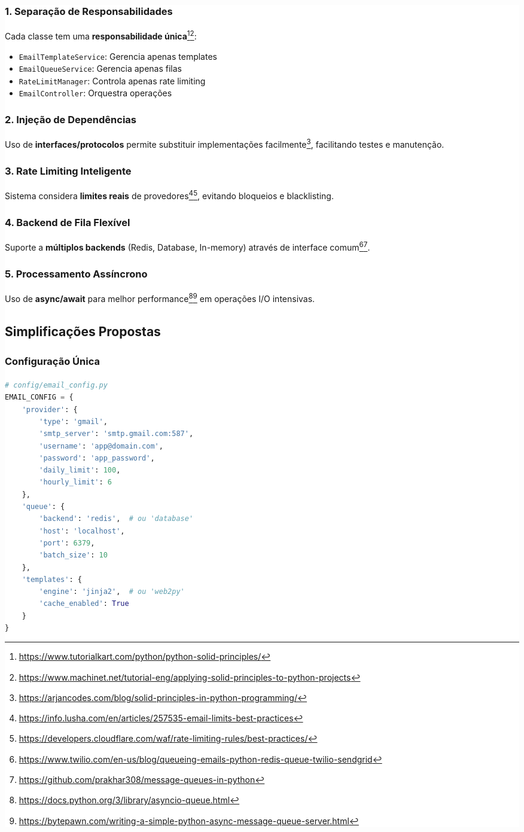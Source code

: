 ### **1. Separação de Responsabilidades**

Cada classe tem uma **responsabilidade única**[^3_1][^3_10]:

- `EmailTemplateService`: Gerencia apenas templates
- `EmailQueueService`: Gerencia apenas filas
- `RateLimitManager`: Controla apenas rate limiting
- `EmailController`: Orquestra operações


### **2. Injeção de Dependências**

Uso de **interfaces/protocolos** permite substituir implementações facilmente[^3_2], facilitando testes e manutenção.

### **3. Rate Limiting Inteligente**

Sistema considera **limites reais** de provedores[^3_5][^3_6], evitando bloqueios e blacklisting.

### **4. Backend de Fila Flexível**

Suporte a **múltiplos backends** (Redis, Database, In-memory) através de interface comum[^3_11][^3_12].

### **5. Processamento Assíncrono**

Uso de **async/await** para melhor performance[^3_13][^3_14] em operações I/O intensivas.

## Simplificações Propostas

### **Configuração Única**

```python
# config/email_config.py
EMAIL_CONFIG = {
    'provider': {
        'type': 'gmail',
        'smtp_server': 'smtp.gmail.com:587',
        'username': 'app@domain.com',
        'password': 'app_password',
        'daily_limit': 100,
        'hourly_limit': 6
    },
    'queue': {
        'backend': 'redis',  # ou 'database'
        'host': 'localhost',
        'port': 6379,
        'batch_size': 10
    },
    'templates': {
        'engine': 'jinja2',  # ou 'web2py'
        'cache_enabled': True
    }
}
```


[^1_1]: https://pythonacademy.com.br/blog/como-enviar-email-utilizando-python
[^1_2]: https://mailtrap.io/pt/blog/python-send-email-gmail/
[^1_3]: https://www.youtube.com/watch?v=LUyM7Nm1i9k
[^1_4]: https://hub.asimov.academy/tutorial/como-enviar-emails-com-python-um-guia-para-iniciantes/
[^1_5]: https://www.treinaweb.com.br/blog/enviando-email-com-python-e-smtp
[^1_6]: https://www.hashtagtreinamentos.com/envio-de-e-mail-com-python
[^1_7]: https://mailtrap.io/pt/blog/python-send-email/
[^1_8]: https://www.youtube.com/shorts/YkElv7ElFVA
[^1_9]: https://www.youtube.com/watch?v=N97q96BygUg
[^2_1]: https://docs.hypernode.com/hypernode-platform/email/how-to-manage-your-email-queue.html
[^2_2]: https://www.web2py.com/books/default/chapter/29/08/emails-and-sms
[^2_3]: https://www.bookstack.cn/read/web2py-manual-6th-en/spilt.1.868a80c3f0930aca.md
[^2_4]: https://www.codingeasypeasy.com/blog/web2py-scheduled-tasks-and-cron-jobs-a-comprehensive-guide-with-examples
[^2_5]: https://stackoverflow.com/questions/30399926/mail-send-feature-in-web2py-for-bounced-email-email-address-that-doesnt-exist/30401904
[^2_6]: https://web2py.com/books/default/chapter/31/08/e-mails-e-sms
[^2_7]: https://stackoverflow.com/questions/20906072/unable-to-send-email-on-main-server-in-web2py
[^2_8]: https://groups.google.com/g/web2py/c/8LN2jGVtOHg
[^2_9]: https://web2py.narkive.com/if0GQq3G/sending-email
[^2_10]: https://www.web2py.com/books/default/chapter/29/13/deployment-recipes?search=response
[^2_11]: https://stackoverflow.com/questions/8668379/asynchronous-background-processes-with-web2py
[^2_12]: https://www.pythonanywhere.com/forums/topic/2129/
[^2_13]: https://stackoverflow.com/questions/52001774/web2py-queued-e-mails-not-send-via-tls-encrypted-smtp-server
[^2_14]: https://groups.google.com/g/web2py/c/2JJir7CRATc
[^2_15]: https://fastapi.tiangolo.com/tutorial/background-tasks/
[^2_16]: https://stackoverflow.com/questions/32084828/web2py-configure-a-scheduler
[^2_17]: https://stackoverflow.com/questions/53261136/web2py-how-i-send-email-automatically-per-day
[^2_18]: https://www.web2py.com/init/default/examples
[^2_19]: https://www.tutorialspoint.com/web2py/web2py_forms_validators.htm
[^2_20]: https://groups.google.com/g/web2py/c/x-F1m4uXXQI
[^2_21]: https://web2py.com/books/default/chapter/32/06/the-database-abstraction-layer
[^2_22]: https://02632110730338943350.googlegroups.com/attach/e12a3e3460030fcc/web2py_manual_789.pdf?part=2\&vt=ANaJVrF87n-GlldoYPpQdVxnolYXOCubq-Wxpt2OdYtcMUYuNN5jO3KSma2k2cF83Zb7Q6hY_TOQO_FhimmKDD0682Seyz4CBF_cNsTEmyEaP29Gqc4Blo4
[^2_23]: https://groups.google.com/g/web2py/c/UxY9-eRmrm8
[^2_24]: https://web2py.com/books/default/chapter/29/06/the-database-abstraction-layer
[^2_25]: https://www.codingeasypeasy.com/blog/dynamic-forms-in-web2py-a-comprehensive-guide-with-examples
[^2_26]: https://www.codingeasypeasy.com/blog/how-to-send-emails-in-web2py-a-comprehensive-guide-with-code-examples
[^2_27]: https://stackoverflow.com/questions/30399926/mail-send-feature-in-web2py-for-bounced-email-email-address-that-doesnt-exist
[^2_28]: https://pypi.org/project/pymailq/
[^2_29]: https://www.codementor.io/@codementorteam/how-to-send-mail-in-python-web2py-rucm500ym
[^2_30]: https://web2py.com/books/default/chapter/29/04/the-core?search=import+module
[^2_31]: https://stackoverflow.com/questions/16351995/web2py-email-authentication
[^2_32]: https://stackoverflow.com/questions/35759073/setting-up-email-notification-with-private-message-on-web2py
[^2_33]: https://groups.google.com/g/web2py/c/n-l0oxc5SwE
[^2_34]: https://groups.google.com/g/web2py/c/IlgdaKX_b2c
[^2_35]: https://www.web2py.com/AlterEgo/default/show/189
[^3_1]: https://www.tutorialkart.com/python/python-solid-principles/
[^3_2]: https://arjancodes.com/blog/solid-principles-in-python-programming/
[^3_3]: https://stackoverflow.com/questions/32084828/web2py-configure-a-scheduler
[^3_4]: https://www.pythonanywhere.com/forums/topic/24968/
[^3_5]: https://info.lusha.com/en/articles/257535-email-limits-best-practices
[^3_6]: https://developers.cloudflare.com/waf/rate-limiting-rules/best-practices/
[^3_7]: https://web2py.com/books/default/chapter/32/06/the-database-abstraction-layer
[^3_8]: https://www.youtube.com/watch?v=toWx754nHX4
[^3_9]: https://www.libhunt.com/r/trender
[^3_10]: https://www.machinet.net/tutorial-eng/applying-solid-principles-to-python-projects
[^3_11]: https://www.twilio.com/en-us/blog/queueing-emails-python-redis-queue-twilio-sendgrid
[^3_12]: https://github.com/prakhar308/message-queues-in-python
[^3_13]: https://docs.python.org/3/library/asyncio-queue.html
[^3_14]: https://bytepawn.com/writing-a-simple-python-async-message-queue-server.html
[^3_15]: https://app.studyraid.com/en/read/15008/518850/celery-vs-other-task-queue-systems
[^3_16]: https://stackoverflow.com/questions/44830321/celery-vs-rq-benchmarking
[^3_17]: https://stackoverflow.com/questions/13440875/pros-and-cons-to-use-celery-vs-rq
[^3_18]: https://www.web2py.com/books/default/chapter/29/08/emails-and-sms
[^3_19]: https://stackoverflow.com/questions/52001774/web2py-queued-e-mails-not-send-via-tls-encrypted-smtp-server
[^3_20]: https://github.com/arunsaiv/queue-patterns
[^3_21]: https://www.tutorialspoint.com/web2py/web2py_email_sms.htm
[^3_22]: https://groups.google.com/g/web2py/c/-8I2-zSB2G8
[^3_23]: https://web2py.com/books/default/chapter/31/08/e-mails-e-sms
[^3_24]: https://testdriven.io/blog/developing-an-asynchronous-task-queue-in-python/
[^3_25]: https://web2py.com/books/default/chapter/29/06/the-database-abstraction-layer
[^3_26]: https://stackshare.io/web2py/alternatives
[^3_27]: https://github.com/roelzkie15/python-microservices-patterns
[^3_28]: https://stackoverflow.com/questions/9840389/performance-capacity-statistics-for-web2py
[^3_29]: https://www.g2.com/products/web2py/competitors/alternatives
[^3_30]: https://laxaar.com/blog/design-patterns-for-python-microservices-building-1709555656449
[^3_31]: https://groups.google.com/g/web2py/c/GAYnWiYe0_c
[^3_32]: https://www.reddit.com/r/node/comments/182a07g/what_are_the_simplest_strategies_to_implement/
[^3_33]: https://stackoverflow.com/questions/16902036/message-queue-abstraction-for-python
[^3_34]: https://www.codingeasypeasy.com/blog/how-to-send-emails-in-web2py-a-comprehensive-guide-with-code-examples
[^3_35]: https://www.codingeasypeasy.com/blog/web2py-scheduled-tasks-and-cron-jobs-a-comprehensive-guide-with-examples
[^3_36]: https://stackoverflow.com/questions/68372642/sending-messages-correctly-with-async-server-python
[^3_37]: https://python.plainenglish.io/boost-your-microservices-architecture-with-these-hidden-patterns-dcd844b5d01c?gi=25f7778348cb
[^3_38]: https://www.codingeasypeasy.com/blog/optimizing-web2py-dal-queries-best-practices-for-performance
[^3_39]: https://www.moesif.com/blog/technical/rate-limiting/Best-Practices-for-API-Rate-Limits-and-Quotas-With-Moesif-to-Avoid-Angry-Customers/
[^4_1]: https://www.web2py.com/books/default/chapter/29/08/emails-and-sms
[^4_2]: https://www.codementor.io/@codementorteam/how-to-send-mail-in-python-web2py-rucm500ym
[^4_3]: https://web2py.narkive.com/if0GQq3G/sending-email
[^4_4]: https://www.codingeasypeasy.com/blog/how-to-send-emails-in-web2py-a-comprehensive-guide-with-code-examples
[^4_5]: https://stackoverflow.com/questions/35759073/setting-up-email-notification-with-private-message-on-web2py
[^4_6]: https://www.web2py.com/books/default/chapter/34/08/email-and-sms
[^4_7]: https://stackoverflow.com/questions/19085738/i-am-trying-send-email-using-web2py-with-gmail-and-using-smtp-setting-i-have-att
[^4_8]: https://www.tutorialspoint.com/web2py/web2py_email_sms.htm